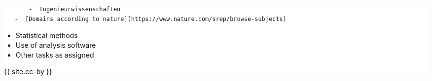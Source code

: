            -  Ingenieurwissenschaften
       -  [Domains according to nature](https://www.nature.com/srep/browse-subjects)
   -  Statistical methods
   -  Use of analysis software
-  Other tasks as assigned

{{ site.cc-by }}